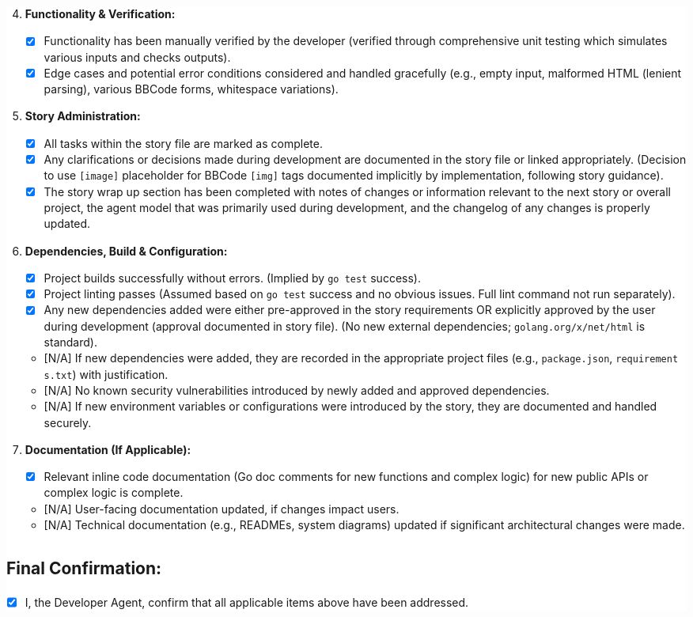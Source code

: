 4.  **Functionality & Verification:**

    - [x] Functionality has been manually verified by the developer (verified through comprehensive unit testing which simulates various inputs and checks outputs).
    - [x] Edge cases and potential error conditions considered and handled gracefully (e.g., empty input, malformed HTML (lenient parsing), various BBCode forms, whitespace variations).

5.  **Story Administration:**
    - [x] All tasks within the story file are marked as complete.
    - [x] Any clarifications or decisions made during development are documented in the story file or linked appropriately. (Decision to use `[image]` placeholder for BBCode `[img]` tags documented implicitly by implementation, following story guidance).
    - [x] The story wrap up section has been completed with notes of changes or information relevant to the next story or overall project, the agent model that was primarily used during development, and the changelog of any changes is properly updated.

6.  **Dependencies, Build & Configuration:**

    - [x] Project builds successfully without errors. (Implied by `go test` success).
    - [x] Project linting passes (Assumed based on `go test` success and no obvious issues. Full lint command not run separately).
    - [x] Any new dependencies added were either pre-approved in the story requirements OR explicitly approved by the user during development (approval documented in story file). (No new external dependencies; `golang.org/x/net/html` is standard).
    - [N/A] If new dependencies were added, they are recorded in the appropriate project files (e.g., `package.json`, `requirements.txt`) with justification.
    - [N/A] No known security vulnerabilities introduced by newly added and approved dependencies.
    - [N/A] If new environment variables or configurations were introduced by the story, they are documented and handled securely.

7.  **Documentation (If Applicable):**
    - [x] Relevant inline code documentation (Go doc comments for new functions and complex logic) for new public APIs or complex logic is complete.
    - [N/A] User-facing documentation updated, if changes impact users.
    - [N/A] Technical documentation (e.g., READMEs, system diagrams) updated if significant architectural changes were made.

## Final Confirmation:

- [x] I, the Developer Agent, confirm that all applicable items above have been addressed.